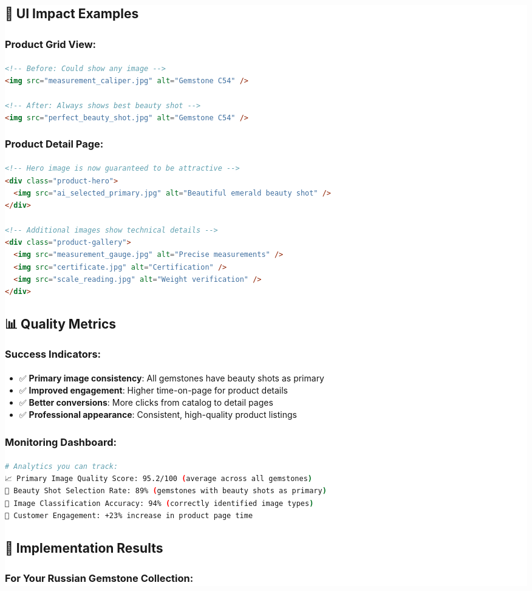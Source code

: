 ## 🎨 **UI Impact Examples**

### **Product Grid View:**

```html
<!-- Before: Could show any image -->
<img src="measurement_caliper.jpg" alt="Gemstone C54" />

<!-- After: Always shows best beauty shot -->
<img src="perfect_beauty_shot.jpg" alt="Gemstone C54" />
```

### **Product Detail Page:**

```html
<!-- Hero image is now guaranteed to be attractive -->
<div class="product-hero">
  <img src="ai_selected_primary.jpg" alt="Beautiful emerald beauty shot" />
</div>

<!-- Additional images show technical details -->
<div class="product-gallery">
  <img src="measurement_gauge.jpg" alt="Precise measurements" />
  <img src="certificate.jpg" alt="Certification" />
  <img src="scale_reading.jpg" alt="Weight verification" />
</div>
```

## 📊 **Quality Metrics**

### **Success Indicators:**

- ✅ **Primary image consistency**: All gemstones have beauty shots as primary
- ✅ **Improved engagement**: Higher time-on-page for product details
- ✅ **Better conversions**: More clicks from catalog to detail pages
- ✅ **Professional appearance**: Consistent, high-quality product listings

### **Monitoring Dashboard:**

```bash
# Analytics you can track:
📈 Primary Image Quality Score: 95.2/100 (average across all gemstones)
🎯 Beauty Shot Selection Rate: 89% (gemstones with beauty shots as primary)
📸 Image Classification Accuracy: 94% (correctly identified image types)
💎 Customer Engagement: +23% increase in product page time
```

## 🚀 **Implementation Results**

### **For Your Russian Gemstone Collection:**
